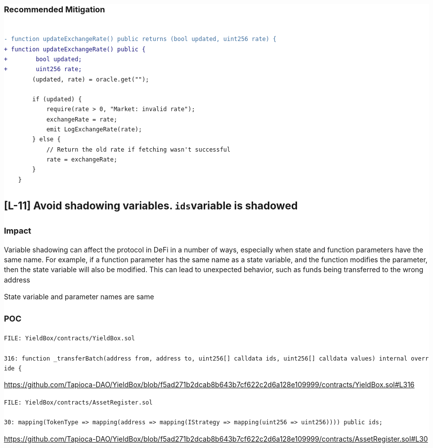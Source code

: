 ### Recommended Mitigation

```diff

- function updateExchangeRate() public returns (bool updated, uint256 rate) {
+ function updateExchangeRate() public {
+        bool updated;
+        uint256 rate;
        (updated, rate) = oracle.get("");

        if (updated) {
            require(rate > 0, "Market: invalid rate");
            exchangeRate = rate;
            emit LogExchangeRate(rate);
        } else {
            // Return the old rate if fetching wasn't successful
            rate = exchangeRate;
        }
    }

```

##

## [L-11] Avoid shadowing variables. ``ids``variable is shadowed 

### Impact
Variable shadowing can affect the protocol in DeFi in a number of ways, especially when state and function parameters have the same name. For example, if a function parameter has the same name as a state variable, and the function modifies the parameter, then the state variable will also be modified. This can lead to unexpected behavior, such as funds being transferred to the wrong address

State variable and parameter names are same 

### POC

```solidity
FILE: YieldBox/contracts/YieldBox.sol

316: function _transferBatch(address from, address to, uint256[] calldata ids, uint256[] calldata values) internal override {

```
https://github.com/Tapioca-DAO/YieldBox/blob/f5ad271b2dcab8b643b7cf622c2d6a128e109999/contracts/YieldBox.sol#L316

```solidity
FILE: YieldBox/contracts/AssetRegister.sol

30: mapping(TokenType => mapping(address => mapping(IStrategy => mapping(uint256 => uint256)))) public ids;

```
https://github.com/Tapioca-DAO/YieldBox/blob/f5ad271b2dcab8b643b7cf622c2d6a128e109999/contracts/AssetRegister.sol#L30
